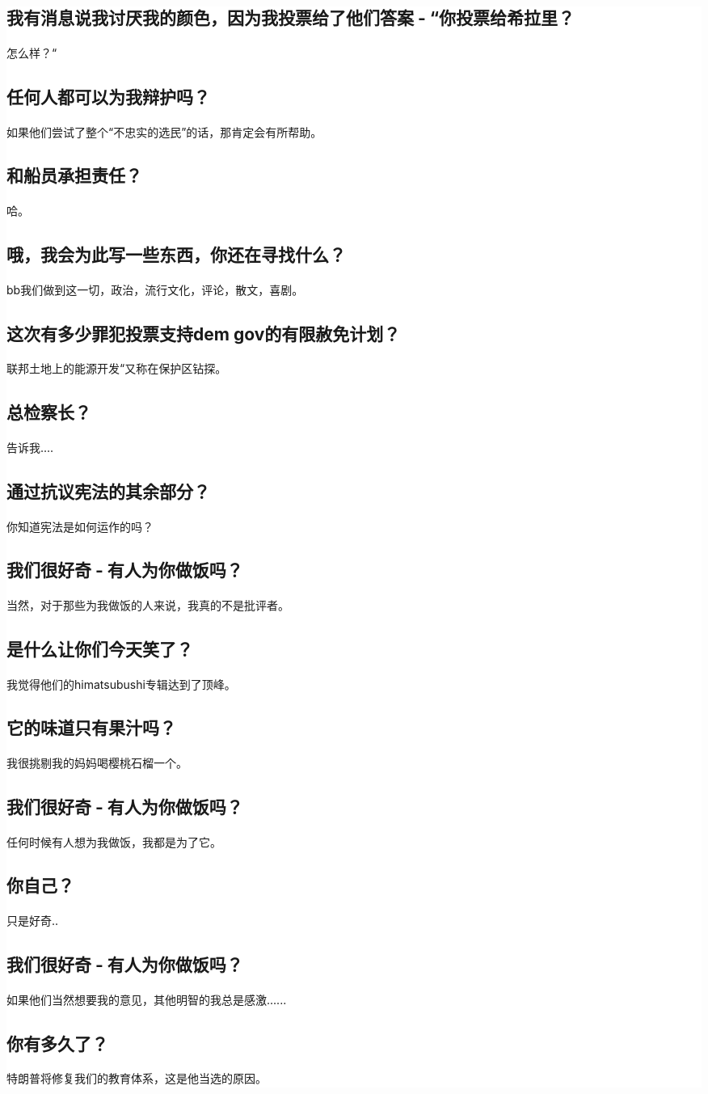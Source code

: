 ## 我有消息说我讨厌我的颜色，因为我投票给了他们答案 - “你投票给希拉里？
怎么样？“

## 任何人都可以为我辩护吗？
如果他们尝试了整个“不忠实的选民”的话，那肯定会有所帮助。

## 和船员承担责任？
哈。

## 哦，我会为此写一些东西，你还在寻找什么？
bb我们做到这一切，政治，流行文化，评论，散文，喜剧。

## 这次有多少罪犯投票支持dem gov的有限赦免计划？
联邦土地上的能源开发“又称在保护区钻探。

## 总检察长？
告诉我....

## 通过抗议宪法的其余部分？
你知道宪法是如何运作的吗？

## 我们很好奇 - 有人为你做饭吗？
当然，对于那些为我做饭的人来说，我真的不是批评者。

## 是什么让你们今天笑了？
我觉得他们的himatsubushi专辑达到了顶峰。

## 它的味道只有果汁吗？
我很挑剔我的妈妈喝樱桃石榴一个。

## 我们很好奇 - 有人为你做饭吗？
任何时候有人想为我做饭，我都是为了它。

## 你自己？
只是好奇..

## 我们很好奇 - 有人为你做饭吗？
如果他们当然想要我的意见，其他明智的我总是感激......

## 你有多久了？
特朗普将修复我们的教育体系，这是他当选的原因。
